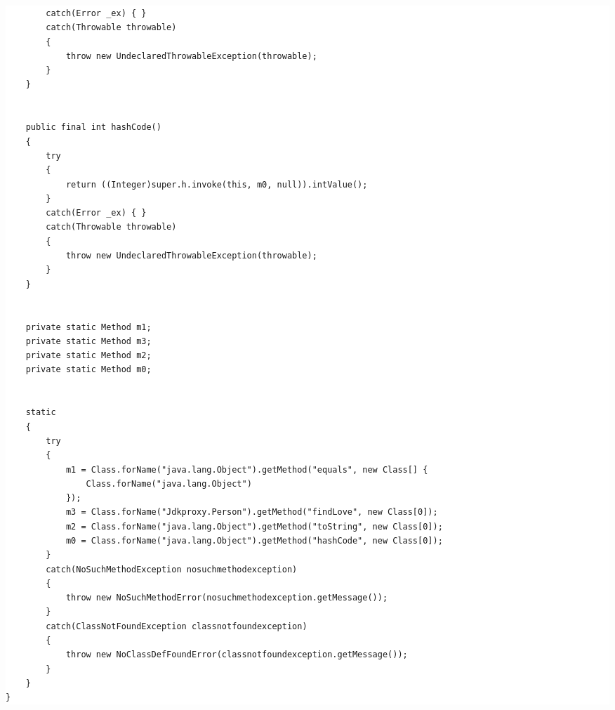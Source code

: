 ```
        catch(Error _ex) { }
        catch(Throwable throwable)
        {
            throw new UndeclaredThrowableException(throwable);
        }
    }
 
 
    public final int hashCode()
    {
        try
        {
            return ((Integer)super.h.invoke(this, m0, null)).intValue();
        }
        catch(Error _ex) { }
        catch(Throwable throwable)
        {
            throw new UndeclaredThrowableException(throwable);
        }
    }
 
 
    private static Method m1;
    private static Method m3;
    private static Method m2;
    private static Method m0;
 
 
    static
    {
        try
        {
            m1 = Class.forName("java.lang.Object").getMethod("equals", new Class[] {
                Class.forName("java.lang.Object")
            });
            m3 = Class.forName("Jdkproxy.Person").getMethod("findLove", new Class[0]);
            m2 = Class.forName("java.lang.Object").getMethod("toString", new Class[0]);
            m0 = Class.forName("java.lang.Object").getMethod("hashCode", new Class[0]);
        }
        catch(NoSuchMethodException nosuchmethodexception)
        {
            throw new NoSuchMethodError(nosuchmethodexception.getMessage());
        }
        catch(ClassNotFoundException classnotfoundexception)
        {
            throw new NoClassDefFoundError(classnotfoundexception.getMessage());
        }
    }
}
```
